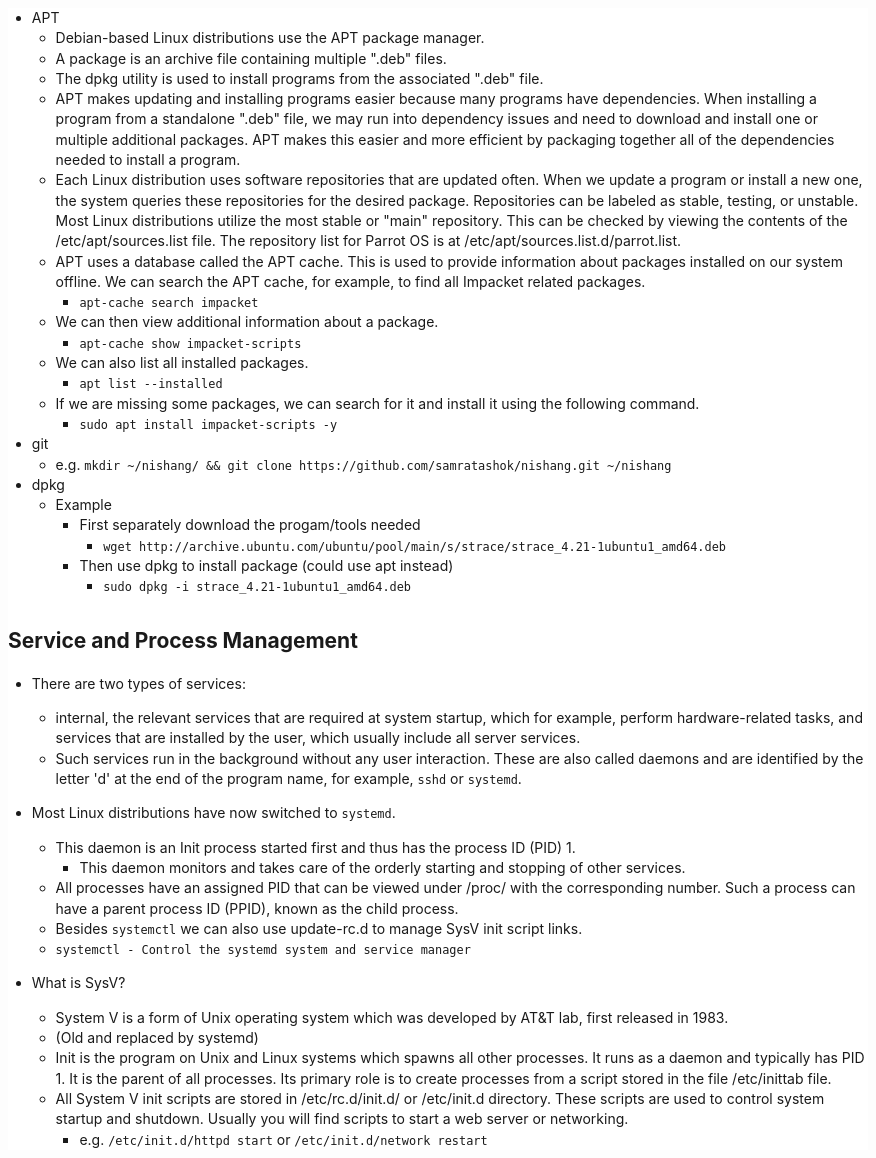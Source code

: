 - APT
  - Debian-based Linux distributions use the APT package manager.
  - A package is an archive file containing multiple ".deb" files.
  - The dpkg utility is used to install programs from the associated ".deb" file.
  - APT makes updating and installing programs easier because many programs have dependencies. When installing a program from a standalone ".deb" file, we may run into dependency issues and need to download and install one or multiple additional packages. APT makes this easier and more efficient by packaging together all of the dependencies needed to install a program.
  - Each Linux distribution uses software repositories that are updated often. When we update a program or install a new one, the system queries these repositories for the desired package. Repositories can be labeled as stable, testing, or unstable. Most Linux distributions utilize the most stable or "main" repository. This can be checked by viewing the contents of the /etc/apt/sources.list file. The repository list for Parrot OS is at /etc/apt/sources.list.d/parrot.list.
  - APT uses a database called the APT cache. This is used to provide information about packages installed on our system offline. We can search the APT cache, for example, to find all Impacket related packages.
    - `apt-cache search impacket`
  - We can then view additional information about a package.
    - `apt-cache show impacket-scripts`
  - We can also list all installed packages.
    - `apt list --installed`
  - If we are missing some packages, we can search for it and install it using the following command.
    - `sudo apt install impacket-scripts -y`
- git
  - e.g. `mkdir ~/nishang/ && git clone https://github.com/samratashok/nishang.git ~/nishang`
- dpkg
  - Example
    - First separately download the progam/tools needed
      - `wget http://archive.ubuntu.com/ubuntu/pool/main/s/strace/strace_4.21-1ubuntu1_amd64.deb`
    - Then use dpkg to install package (could use apt instead)
      - `sudo dpkg -i strace_4.21-1ubuntu1_amd64.deb `

## Service and Process Management

- There are two types of services:
  - internal, the relevant services that are required at system startup, which for example, perform hardware-related tasks, and services that are installed by the user, which usually include all server services.
  - Such services run in the background without any user interaction. These are also called daemons and are identified by the letter 'd' at the end of the program name, for example, `sshd` or `systemd`.
- Most Linux distributions have now switched to `systemd`.
  - This daemon is an Init process started first and thus has the process ID (PID) 1.
    - This daemon monitors and takes care of the orderly starting and stopping of other services.
  - All processes have an assigned PID that can be viewed under /proc/ with the corresponding number. Such a process can have a parent process ID (PPID), known as the child process.
  - Besides `systemctl` we can also use update-rc.d to manage SysV init script links.
  - `systemctl - Control the systemd system and service manager`
- What is SysV?

  - System V is a form of Unix operating system which was developed by AT&T lab, first released in 1983.
  - (Old and replaced by systemd)
  - Init is the program on Unix and Linux systems which spawns all other processes. It runs as a daemon and typically has PID 1. It is the parent of all processes. Its primary role is to create processes from a script stored in the file /etc/inittab file.
  - All System V init scripts are stored in /etc/rc.d/init.d/ or /etc/init.d directory. These scripts are used to control system startup and shutdown. Usually you will find scripts to start a web server or networking.
    - e.g. `/etc/init.d/httpd start` or `/etc/init.d/network restart`
